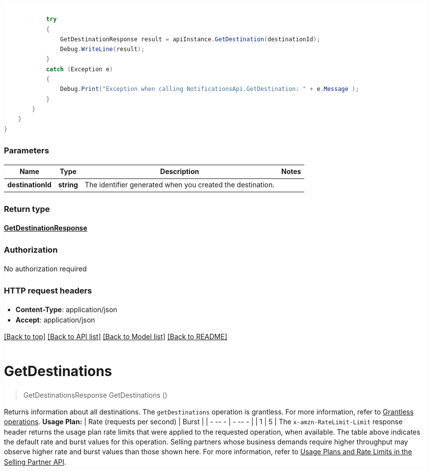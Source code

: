 ```csharp

            try
            {
                GetDestinationResponse result = apiInstance.GetDestination(destinationId);
                Debug.WriteLine(result);
            }
            catch (Exception e)
            {
                Debug.Print("Exception when calling NotificationsApi.GetDestination: " + e.Message );
            }
        }
    }
}
```

### Parameters

Name | Type | Description  | Notes
------------- | ------------- | ------------- | -------------
 **destinationId** | **string**| The identifier generated when you created the destination. | 

### Return type

[**GetDestinationResponse**](GetDestinationResponse.md)

### Authorization

No authorization required

### HTTP request headers

 - **Content-Type**: application/json
 - **Accept**: application/json

[[Back to top]](#) [[Back to API list]](../README.md#documentation-for-api-endpoints) [[Back to Model list]](../README.md#documentation-for-models) [[Back to README]](../README.md)

<a name="getdestinations"></a>
# **GetDestinations**
> GetDestinationsResponse GetDestinations ()



Returns information about all destinations. The `getDestinations` operation is grantless. For more information, refer to [Grantless operations](https://developer-docs.amazon.com/sp-api/docs/grantless-operations).  **Usage Plan:**  | Rate (requests per second) | Burst | | - -- - | - -- - | | 1 | 5 |  The `x-amzn-RateLimit-Limit` response header returns the usage plan rate limits that were applied to the requested operation, when available. The table above indicates the default rate and burst values for this operation. Selling partners whose business demands require higher throughput may observe higher rate and burst values than those shown here. For more information, refer to [Usage Plans and Rate Limits in the Selling Partner API](https://developer-docs.amazon.com/sp-api/docs/usage-plans-and-rate-limits-in-the-sp-api).

